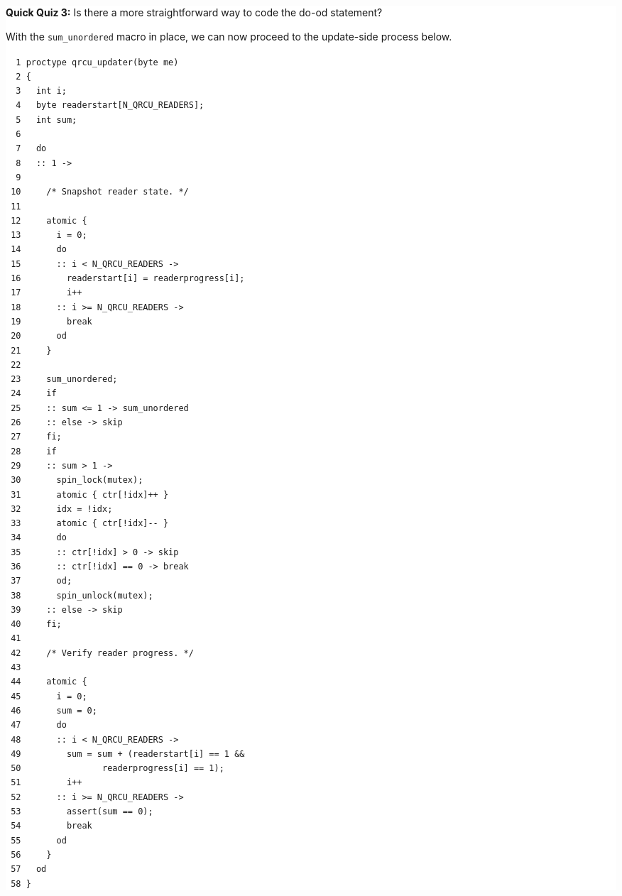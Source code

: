**Quick Quiz 3:** Is there a more straightforward way to code the do-od statement? 

With the `sum_unordered` macro in place, we can now proceed to the update-side process below. 
    
    
      1 proctype qrcu_updater(byte me)
      2 {
      3   int i;
      4   byte readerstart[N_QRCU_READERS];
      5   int sum;
      6
      7   do
      8   :: 1 ->
      9
     10     /* Snapshot reader state. */
     11
     12     atomic {
     13       i = 0;
     14       do
     15       :: i < N_QRCU_READERS ->
     16         readerstart[i] = readerprogress[i];
     17         i++
     18       :: i >= N_QRCU_READERS ->
     19         break
     20       od
     21     }
     22
     23     sum_unordered;
     24     if
     25     :: sum <= 1 -> sum_unordered
     26     :: else -> skip
     27     fi;
     28     if
     29     :: sum > 1 ->
     30       spin_lock(mutex);
     31       atomic { ctr[!idx]++ }
     32       idx = !idx;
     33       atomic { ctr[!idx]-- }
     34       do
     35       :: ctr[!idx] > 0 -> skip
     36       :: ctr[!idx] == 0 -> break
     37       od;
     38       spin_unlock(mutex);
     39     :: else -> skip
     40     fi;
     41
     42     /* Verify reader progress. */
     43
     44     atomic {
     45       i = 0;
     46       sum = 0;
     47       do
     48       :: i < N_QRCU_READERS ->
     49         sum = sum + (readerstart[i] == 1 &&
     50                readerprogress[i] == 1);
     51         i++
     52       :: i >= N_QRCU_READERS ->
     53         assert(sum == 0);
     54         break
     55       od
     56     }
     57   od
     58 }
    